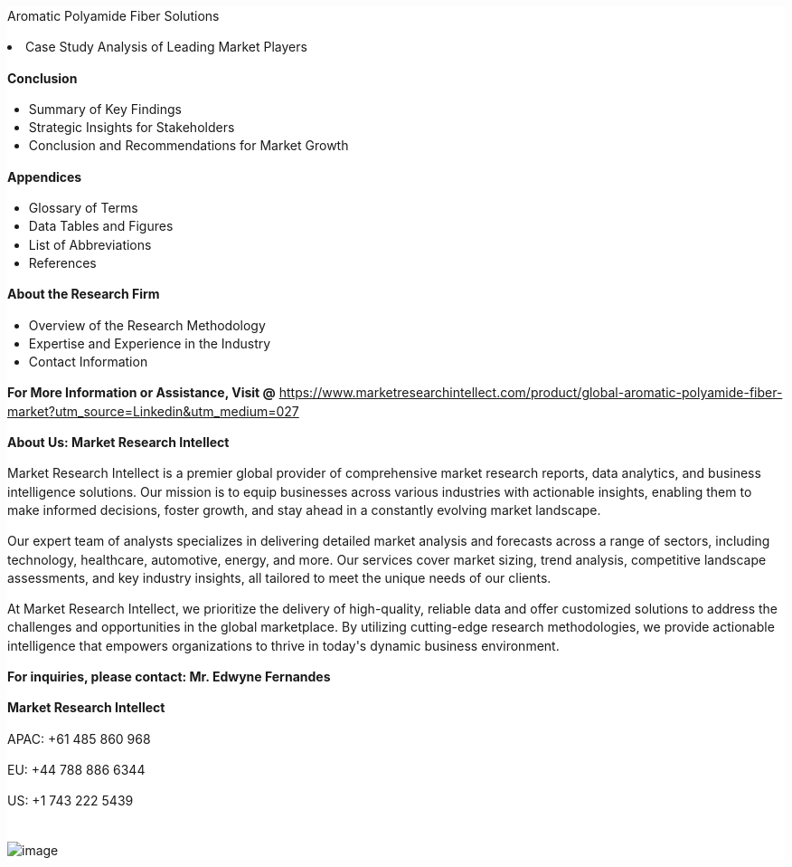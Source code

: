 Aromatic Polyamide Fiber Solutions</li><li>Case Study Analysis of Leading Market Players</li></ul><p><strong>Conclusion</strong></p><ul><li>Summary of Key Findings</li><li>Strategic Insights for Stakeholders</li><li>Conclusion and Recommendations for Market Growth</li></ul><p><strong>Appendices</strong></p><ul><li>Glossary of Terms</li><li>Data Tables and Figures</li><li>List of Abbreviations</li><li>References</li></ul><p><strong>About the Research Firm</strong></p><ul><li>Overview of the Research Methodology</li><li>Expertise and Experience in the Industry</li><li>Contact Information</li></ul></div><div class="article-main__content" data-test-id="publishing-text-block"><p><span class="font-[700]"><strong>For More Information or Assistance, Visit @</strong>&nbsp;<a href="https://www.marketresearchintellect.com/product/global-aromatic-polyamide-fiber-market?utm_source=Linkedin&utm_medium=027">https://www.marketresearchintellect.com/product/global-aromatic-polyamide-fiber-market?utm_source=Linkedin&utm_medium=027</a></span></p><p><strong>About Us: Market Research Intellect</strong></p><p>Market Research Intellect is a premier global provider of comprehensive market research reports, data analytics, and business intelligence solutions. Our mission is to equip businesses across various industries with actionable insights, enabling them to make informed decisions, foster growth, and stay ahead in a constantly evolving market landscape.</p><p>Our expert team of analysts specializes in delivering detailed market analysis and forecasts across a range of sectors, including technology, healthcare, automotive, energy, and more. Our services cover market sizing, trend analysis, competitive landscape assessments, and key industry insights, all tailored to meet the unique needs of our clients.</p><p>At Market Research Intellect, we prioritize the delivery of high-quality, reliable data and offer customized solutions to address the challenges and opportunities in the global marketplace. By utilizing cutting-edge research methodologies, we provide actionable intelligence that empowers organizations to thrive in today's dynamic business environment.</p><p><strong>For inquiries, please contact: Mr. Edwyne Fernandes</strong></p><p><strong>Market Research Intellect</strong></p><p>APAC: +61 485 860 968</p><p>EU: +44 788 886 6344</p><p>US: +1 743 222 5439</p></div><div class="article-main__content" data-test-id="publishing-text-block">&nbsp;</div>
![image](https://github.com/user-attachments/assets/340f2fbe-e3cf-4250-898c-731a02acf757)
